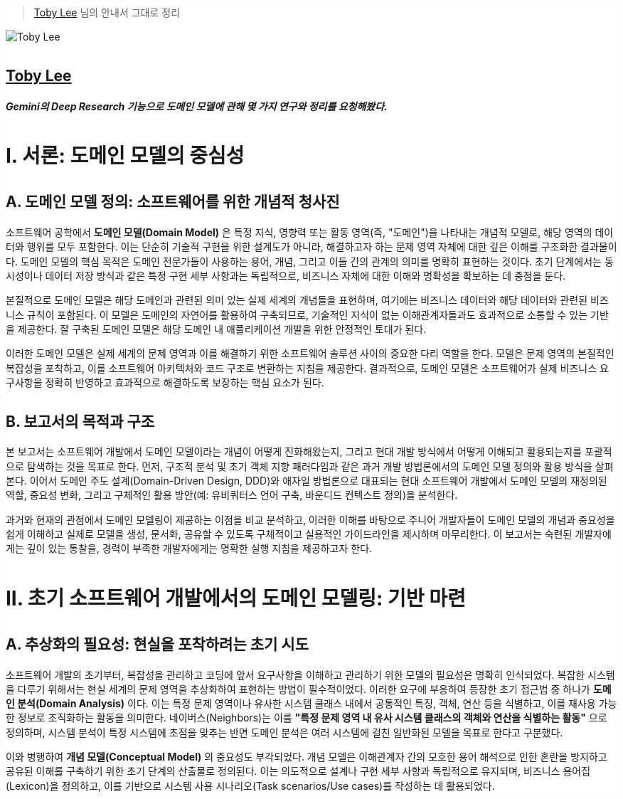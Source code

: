 
> [Toby Lee](https://www.linkedin.com/in/tobyilee/) 님의  안내서 그대로 정리

![Toby Lee](https://media.licdn.com/dms/image/v2/D4E03AQGrsrwhjhtZTg/profile-displayphoto-shrink_100_100/profile-displayphoto-shrink_100_100/0/1722650634451?e=1753315200&v=beta&t=TfOKe_tlZ2r2BKX711HR9_BkV4QZcGg6apX8sPTA9tc)

## [Toby Lee](https://www.linkedin.com/in/tobyilee/) 

**_Gemini의 Deep Research 기능으로 도메인 모델에 관해 몇 가지 연구와 정리를 요청해봤다._**

# I. 서론: 도메인 모델의 중심성

## A. 도메인 모델 정의: 소프트웨어를 위한 개념적 청사진

소프트웨어 공학에서 **도메인 모델(Domain Model)** 은 특정 지식, 영향력 또는 활동 영역(즉, "도메인")을 나타내는 개념적 모델로, 해당 영역의 데이터와 행위를 모두 포함한다.
이는 단순히 기술적 구현을 위한 설계도가 아니라, 해결하고자 하는 문제 영역 자체에 대한 깊은 이해를 구조화한 결과물이다. 도메인 모델의 핵심 목적은 도메인 전문가들이 사용하는 용어, 개념, 그리고 이들 간의 관계의 의미를 명확히 표현하는 것이다.
초기 단계에서는 동시성이나 데이터 저장 방식과 같은 특정 구현 세부 사항과는 독립적으로, 비즈니스 자체에 대한 이해와 명확성을 확보하는 데 중점을 둔다.

본질적으로 도메인 모델은 해당 도메인과 관련된 의미 있는 실제 세계의 개념들을 표현하며, 여기에는 비즈니스 데이터와 해당 데이터와 관련된 비즈니스 규칙이 포함된다.
이 모델은 도메인의 자연어를 활용하여 구축되므로, 기술적인 지식이 없는 이해관계자들과도 효과적으로 소통할 수 있는 기반을 제공한다. 잘 구축된 도메인 모델은 해당 도메인 내 애플리케이션 개발을 위한 안정적인 토대가 된다.

이러한 도메인 모델은 실제 세계의 문제 영역과 이를 해결하기 위한 소프트웨어 솔루션 사이의 중요한 다리 역할을 한다. 
모델은 문제 영역의 본질적인 복잡성을 포착하고, 이를 소프트웨어 아키텍처와 코드 구조로 변환하는 지침을 제공한다.
결과적으로, 도메인 모델은 소프트웨어가 실제 비즈니스 요구사항을 정확히 반영하고 효과적으로 해결하도록 보장하는 핵심 요소가 된다.

## B. 보고서의 목적과 구조

본 보고서는 소프트웨어 개발에서 도메인 모델이라는 개념이 어떻게 진화해왔는지, 그리고 현대 개발 방식에서 어떻게 이해되고 활용되는지를 포괄적으로 탐색하는 것을 목표로 한다. 먼저, 구조적 분석 및 초기 객체 지향 패러다임과 같은 과거 개발 방법론에서의 도메인 모델 정의와 활용 방식을 살펴본다. 
이어서 도메인 주도 설계(Domain-Driven Design, DDD)와 애자일 방법론으로 대표되는 현대 소프트웨어 개발에서 도메인 모델의 재정의된 역할, 중요성 변화, 그리고 구체적인 활용 방안(예: 유비쿼터스 언어 구축, 바운디드 컨텍스트 정의)을 분석한다.

과거와 현재의 관점에서 도메인 모델링이 제공하는 이점을 비교 분석하고, 이러한 이해를 바탕으로 주니어 개발자들이 도메인 모델의 개념과 중요성을 쉽게 이해하고 실제로 모델을 생성, 문서화, 공유할 수 있도록 구체적이고 실용적인 가이드라인을 제시하며 마무리한다. 
이 보고서는 숙련된 개발자에게는 깊이 있는 통찰을, 경력이 부족한 개발자에게는 명확한 실행 지침을 제공하고자 한다.

# II. 초기 소프트웨어 개발에서의 도메인 모델링: 기반 마련

## A. 추상화의 필요성: 현실을 포착하려는 초기 시도

소프트웨어 개발의 초기부터, 복잡성을 관리하고 코딩에 앞서 요구사항을 이해하고 관리하기 위한 모델의 필요성은 명확히 인식되었다. 복잡한 시스템을 다루기 위해서는 현실 세계의 문제 영역을 추상화하여 표현하는 방법이 필수적이었다. 이러한 요구에 부응하여 등장한 초기 접근법 중 하나가 **도메인 분석(Domain Analysis)** 이다. 
이는 특정 문제 영역이나 유사한 시스템 클래스 내에서 공통적인 특징, 객체, 연산 등을 식별하고, 이를 재사용 가능한 정보로 조직화하는 활동을 의미한다.
네이버스(Neighbors)는 이를 **"특정 문제 영역 내 유사 시스템 클래스의 객체와 연산을 식별하는 활동"** 으로 정의하며, 시스템 분석이 특정 시스템에 초점을 맞추는 반면 도메인 분석은 여러 시스템에 걸친 일반화된 모델을 목표로 한다고 구분했다.

이와 병행하여 **개념 모델(Conceptual Model)** 의 중요성도 부각되었다. 
개념 모델은 이해관계자 간의 모호한 용어 해석으로 인한 혼란을 방지하고 공유된 이해를 구축하기 위한 초기 단계의 산출물로 정의된다.
이는 의도적으로 설계나 구현 세부 사항과 독립적으로 유지되며, 비즈니스 용어집(Lexicon)을 정의하고, 이를 기반으로 시스템 사용 시나리오(Task scenarios/Use cases)를 작성하는 데 활용되었다.
